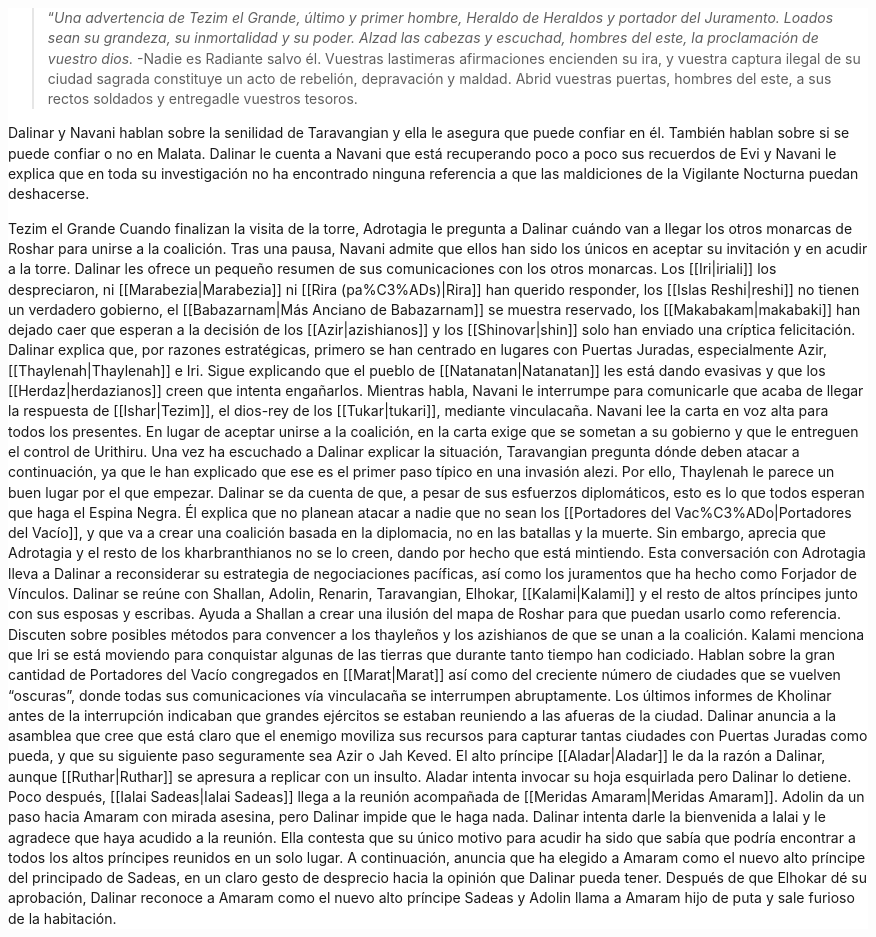 >“*Una advertencia de Tezim el Grande, último y primer hombre, Heraldo de Heraldos y portador del Juramento. Loados sean su grandeza, su inmortalidad y su poder. Alzad las cabezas y escuchad, hombres del este, la proclamación de vuestro dios.*
\-Nadie es Radiante salvo él. Vuestras lastimeras afirmaciones encienden su ira, y vuestra captura ilegal de su ciudad sagrada constituye un acto de rebelión, depravación y maldad. Abrid vuestras puertas, hombres del este, a sus rectos soldados y entregadle vuestros tesoros.


Dalinar y Navani hablan sobre la senilidad de Taravangian y ella le asegura que puede confiar en él. También hablan sobre si se puede confiar o no en Malata. Dalinar le cuenta a Navani que está recuperando poco a poco sus recuerdos de Evi y Navani le explica que en toda su investigación no ha encontrado ninguna referencia a que las maldiciones de la Vigilante Nocturna puedan deshacerse.

  Tezim el Grande
Cuando finalizan la visita de la torre, Adrotagia le pregunta a Dalinar cuándo van a llegar los otros monarcas de Roshar para unirse a la coalición. Tras una pausa, Navani admite que ellos han sido los únicos en aceptar su invitación y en acudir a la torre. Dalinar les ofrece un pequeño resumen de sus comunicaciones con los otros monarcas. Los [[Iri\|iriali]] los despreciaron, ni [[Marabezia\|Marabezia]] ni [[Rira (pa%C3%ADs)\|Rira]] han querido responder, los [[Islas Reshi\|reshi]] no tienen un verdadero gobierno, el [[Babazarnam\|Más Anciano de Babazarnam]] se muestra reservado, los [[Makabakam\|makabaki]] han dejado caer que esperan a la decisión de los [[Azir\|azishianos]] y los [[Shinovar\|shin]] solo han enviado una críptica felicitación. Dalinar explica que, por razones estratégicas, primero se han centrado en lugares con Puertas Juradas, especialmente Azir, [[Thaylenah\|Thaylenah]] e Iri. Sigue explicando que el pueblo de [[Natanatan\|Natanatan]] les está dando evasivas y que los [[Herdaz\|herdazianos]] creen que intenta engañarlos. Mientras habla, Navani le interrumpe para comunicarle que acaba de llegar la respuesta de [[Ishar\|Tezim]], el dios-rey de los [[Tukar\|tukari]], mediante vinculacaña. Navani lee la carta en voz alta para todos los presentes. En lugar de aceptar unirse a la coalición, en la carta exige que se sometan a su gobierno y que le entreguen el control de Urithiru.
Una vez ha escuchado a Dalinar explicar la situación, Taravangian pregunta dónde deben atacar a continuación, ya que le han explicado que ese es el primer paso típico en una invasión alezi. Por ello, Thaylenah le parece un buen lugar por el que empezar. Dalinar se da cuenta de que, a pesar de sus esfuerzos diplomáticos, esto es lo que todos esperan que haga el Espina Negra. Él explica que no planean atacar a nadie que no sean los [[Portadores del Vac%C3%ADo\|Portadores del Vacío]], y que va a crear una coalición basada en la diplomacia, no en las batallas y la muerte. Sin embargo, aprecia que Adrotagia y el resto de los kharbranthianos no se lo creen, dando por hecho que está mintiendo. Esta conversación con Adrotagia lleva a Dalinar a reconsiderar su estrategia de negociaciones pacíficas, así como los juramentos que ha hecho como Forjador de Vínculos.
Dalinar se reúne con Shallan, Adolin, Renarin, Taravangian, Elhokar, [[Kalami\|Kalami]] y el resto de altos príncipes junto con sus esposas y escribas. Ayuda a Shallan a crear una ilusión del mapa de Roshar para que puedan usarlo como referencia. Discuten sobre posibles métodos para convencer a los thayleños y los azishianos de que se unan a la coalición. Kalami menciona que Iri se está moviendo para conquistar algunas de las tierras que durante tanto tiempo han codiciado. Hablan sobre la gran cantidad de Portadores del Vacío congregados en [[Marat\|Marat]] así como del creciente número de ciudades que se vuelven “oscuras”, donde todas sus comunicaciones vía vinculacaña se interrumpen abruptamente. Los últimos informes de Kholinar antes de la interrupción indicaban que grandes ejércitos se estaban reuniendo a las afueras de la ciudad. Dalinar anuncia a la asamblea que cree que está claro que el enemigo moviliza sus recursos para capturar tantas ciudades con Puertas Juradas como pueda, y que su siguiente paso seguramente sea Azir o Jah Keved. El alto príncipe [[Aladar\|Aladar]] le da la razón a Dalinar, aunque [[Ruthar\|Ruthar]] se apresura a replicar con un insulto. Aladar intenta invocar su hoja esquirlada pero Dalinar lo detiene.
Poco después, [[Ialai Sadeas\|Ialai Sadeas]] llega a la reunión acompañada de [[Meridas Amaram\|Meridas Amaram]]. Adolin da un paso hacia Amaram con mirada asesina, pero Dalinar impide que le haga nada. Dalinar intenta darle la bienvenida a Ialai y le agradece que haya acudido a la reunión. Ella contesta que su único motivo para acudir ha sido que sabía que podría encontrar a todos los altos príncipes reunidos en un solo lugar. A continuación, anuncia que ha elegido a Amaram como el nuevo alto príncipe del principado de Sadeas, en un claro gesto de desprecio hacia la opinión que Dalinar pueda tener. Después de que Elhokar dé su aprobación, Dalinar reconoce a Amaram como el nuevo alto príncipe Sadeas y Adolin llama a Amaram hijo de puta y sale furioso de la habitación.
